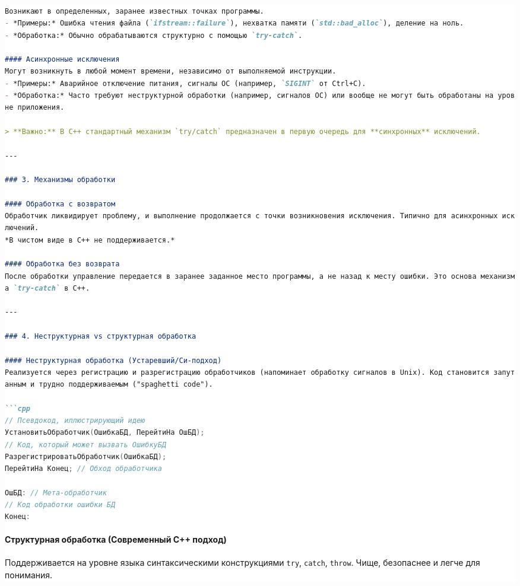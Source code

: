 ```markdown
Возникают в определенных, заранее известных точках программы.
- *Примеры:* Ошибка чтения файла (`ifstream::failure`), нехватка памяти (`std::bad_alloc`), деление на ноль.
- *Обработка:* Обычно обрабатываются структурно с помощью `try-catch`.

#### Асинхронные исключения
Могут возникнуть в любой момент времени, независимо от выполняемой инструкции.
- *Примеры:* Аварийное отключение питания, сигналы ОС (например, `SIGINT` от Ctrl+C).
- *Обработка:* Часто требуют неструктурной обработки (например, сигналов ОС) или вообще не могут быть обработаны на уровне приложения.

> **Важно:** В C++ стандартный механизм `try/catch` предназначен в первую очередь для **синхронных** исключений.

---

### 3. Механизмы обработки

#### Обработка с возвратом
Обработчик ликвидирует проблему, и выполнение продолжается с точки возникновения исключения. Типично для асинхронных исключений.
*В чистом виде в C++ не поддерживается.*

#### Обработка без возврата
После обработки управление передается в заранее заданное место программы, а не назад к месту ошибки. Это основа механизма `try-catch` в C++.

---

### 4. Неструктурная vs структурная обработка

#### Неструктурная обработка (Устаревший/Си-подход)
Реализуется через регистрацию и разрегистрацию обработчиков (напоминает обработку сигналов в Unix). Код становится запутанным и трудно поддерживаемым ("spaghetti code").

```cpp
// Псевдокод, иллюстрирующий идею
УстановитьОбработчик(ОшибкаБД, ПерейтиНа ОшБД);
// Код, который может вызвать ОшибкуБД
РазрегистрироватьОбработчик(ОшибкаБД);
ПерейтиНа Конец; // Обход обработчика

ОшБД: // Мета-обработчик
// Код обработки ошибки БД
Конец:
```

#### Структурная обработка (Современный C++ подход)
Поддерживается на уровне языка синтаксическими конструкциями `try`, `catch`, `throw`. Чище, безопаснее и легче для понимания.
